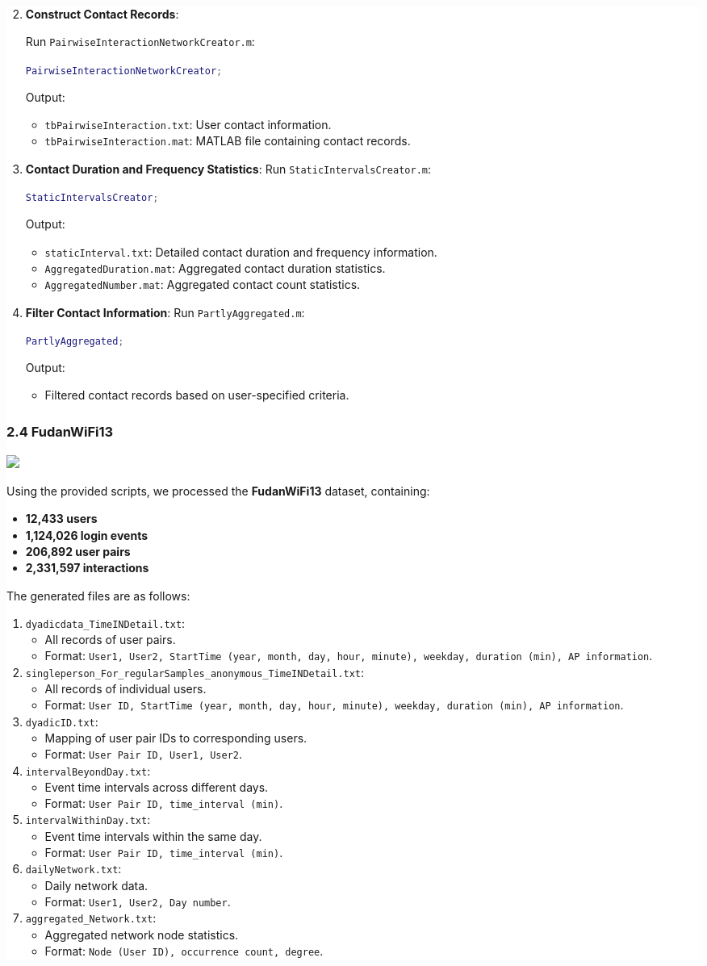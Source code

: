 2. **Construct Contact Records**:

   Run `PairwiseInteractionNetworkCreator.m`:
   ```matlab
   PairwiseInteractionNetworkCreator;
   ```
   Output:
   * `tbPairwiseInteraction.txt`: User contact information.
   * `tbPairwiseInteraction.mat`: MATLAB file containing contact records.

3. **Contact Duration and Frequency Statistics**:
   Run `StaticIntervalsCreator.m`:
   ```matlab
   StaticIntervalsCreator;
   ```
   Output:
   * `staticInterval.txt`: Detailed contact duration and frequency information.
   * `AggregatedDuration.mat`: Aggregated contact duration statistics.
   * `AggregatedNumber.mat`: Aggregated contact count statistics.

4. **Filter Contact Information**:
   Run ``PartlyAggregated.m``:
   ```matlab
   PartlyAggregated;
   ```
   Output:
   * Filtered contact records based on user-specified criteria.

### 2.4 FudanWiFi13
<img src="https://github.com/CAN-Lab-Fudan/ViralDynamic/blob/master/TeNet/FudanWiFi13/FudanWiFi13_framework.png" width="950px">

Using the provided scripts, we processed the **FudanWiFi13** dataset, containing:
* **12,433 users**
* **1,124,026 login events**
* **206,892 user pairs**
* **2,331,597 interactions**

The generated files are as follows:
1. ``dyadicdata_TimeINDetail.txt``:
   * All records of user pairs.
   * Format: ``User1, User2, StartTime (year, month, day, hour, minute), weekday, duration (min), AP information``.
2. ``singleperson_For_regularSamples_anonymous_TimeINDetail.txt``:
   * All records of individual users.
   * Format: ``User ID, StartTime (year, month, day, hour, minute), weekday, duration (min), AP information``.
3. ``dyadicID.txt``:
   * Mapping of user pair IDs to corresponding users.
   * Format: ``User Pair ID, User1, User2``.
4. ``intervalBeyondDay.txt``:
   * Event time intervals across different days.
   * Format: ``User Pair ID, time_interval (min)``.
5. ``intervalWithinDay.txt``:
   * Event time intervals within the same day.
   * Format: ``User Pair ID, time_interval (min)``.
6. ``dailyNetwork.txt``:
   * Daily network data.
   * Format: ``User1, User2, Day number``.
7. ``aggregated_Network.txt``:
   * Aggregated network node statistics.
   * Format: ``Node (User ID), occurrence count, degree``.

